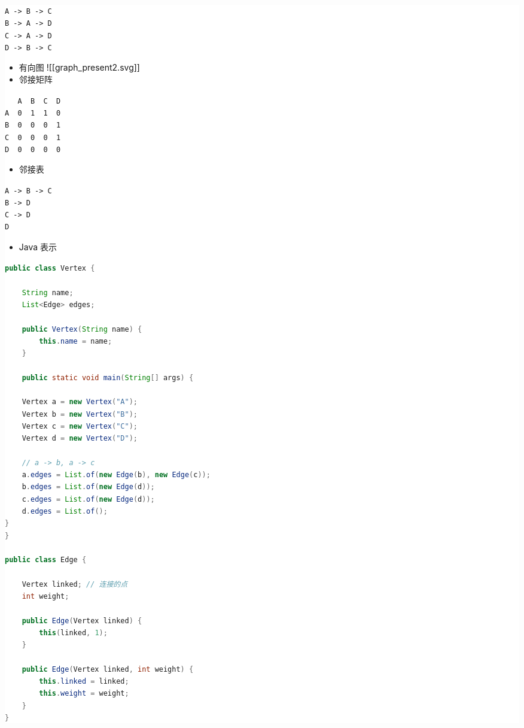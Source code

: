 ```
A -> B -> C
B -> A -> D
C -> A -> D
D -> B -> C
```
- 有向图
![[graph_present2.svg]]
- 邻接矩阵
```
   A  B  C  D
A  0  1  1  0
B  0  0  0  1
C  0  0  0  1
D  0  0  0  0
```
- 邻接表
```
A -> B -> C
B -> D
C -> D
D
```
- Java 表示
```java
public class Vertex {  
      
    String name;  
    List<Edge> edges;  
  
    public Vertex(String name) {  
        this.name = name;  
    }

	public static void main(String[] args) {  
  
    Vertex a = new Vertex("A");  
    Vertex b = new Vertex("B");  
    Vertex c = new Vertex("C");  
    Vertex d = new Vertex("D");  

	// a -> b, a -> c  
    a.edges = List.of(new Edge(b), new Edge(c)); 
    b.edges = List.of(new Edge(d));  
    c.edges = List.of(new Edge(d));  
    d.edges = List.of();  
}
}

public class Edge {  
  
    Vertex linked; // 连接的点  
    int weight;  
  
    public Edge(Vertex linked) {  
        this(linked, 1);  
    }  
  
    public Edge(Vertex linked, int weight) {  
        this.linked = linked;  
        this.weight = weight;  
    }  
}

```